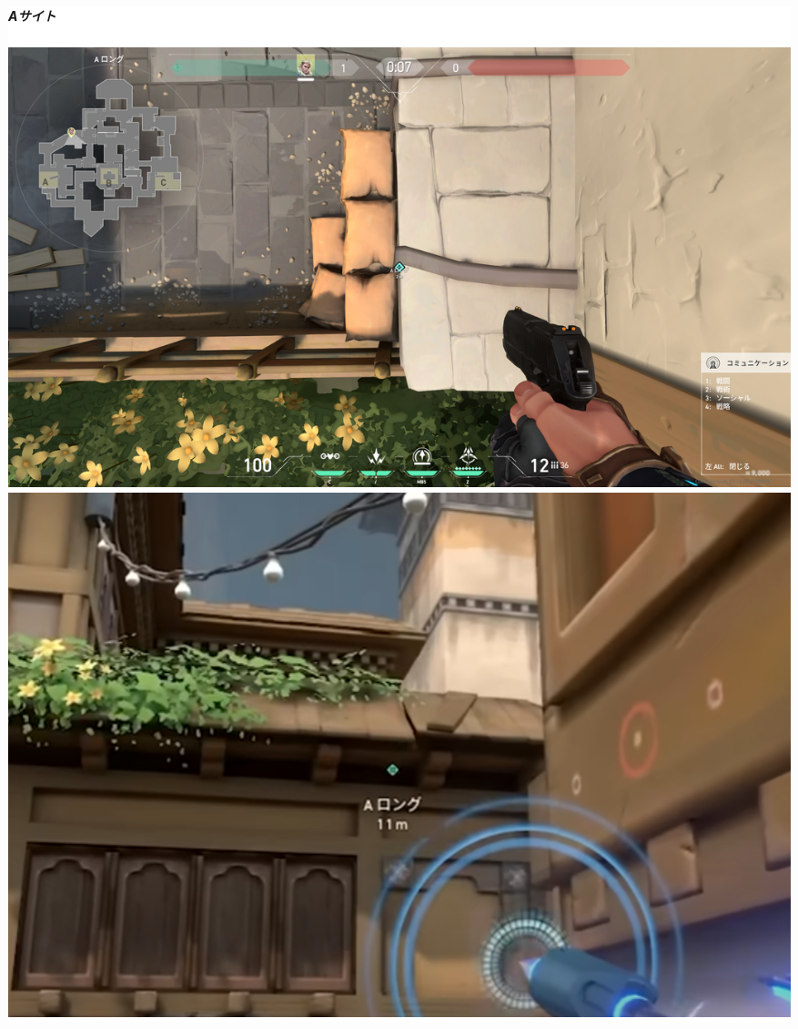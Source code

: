 ##### Aサイト
![Alt text](./定点/ヘイブン/ソーヴァ/アタッカー/Aサイト_1.png)
![Alt text](./定点/ヘイブン/ソーヴァ/アタッカー/Aサイト_2.png)